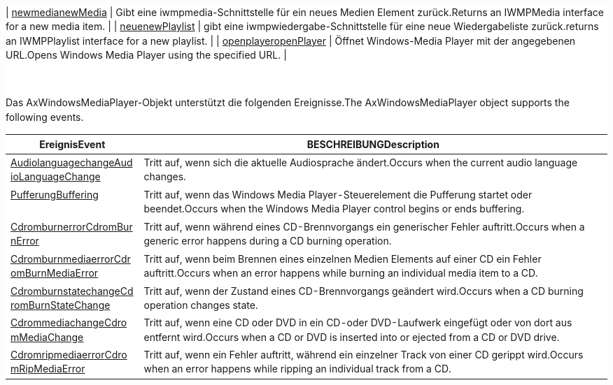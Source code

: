 | [<span data-ttu-id="0803b-175">newmedia</span><span class="sxs-lookup"><span data-stu-id="0803b-175">newMedia</span></span>](axwmplib-axwindowsmediaplayer-newmedia.md)       | <span data-ttu-id="0803b-176">Gibt eine iwmpmedia-Schnittstelle für ein neues Medien Element zurück.</span><span class="sxs-lookup"><span data-stu-id="0803b-176">Returns an IWMPMedia interface for a new media item.</span></span>      |
| [<span data-ttu-id="0803b-177">neue</span><span class="sxs-lookup"><span data-stu-id="0803b-177">newPlaylist</span></span>](axwmplib-axwindowsmediaplayer-newplaylist.md) | <span data-ttu-id="0803b-178">gibt eine iwmpwiedergabe-Schnittstelle für eine neue Wiedergabeliste zurück.</span><span class="sxs-lookup"><span data-stu-id="0803b-178">returns an IWMPPlaylist interface for a new playlist.</span></span>     |
| [<span data-ttu-id="0803b-179">openplayer</span><span class="sxs-lookup"><span data-stu-id="0803b-179">openPlayer</span></span>](axwmplib-axwindowsmediaplayer-openplayer.md)   | <span data-ttu-id="0803b-180">Öffnet Windows-Media Player mit der angegebenen URL.</span><span class="sxs-lookup"><span data-stu-id="0803b-180">Opens Windows Media Player using the specified URL.</span></span>       |



 

<span data-ttu-id="0803b-181">Das AxWindowsMediaPlayer-Objekt unterstützt die folgenden Ereignisse.</span><span class="sxs-lookup"><span data-stu-id="0803b-181">The AxWindowsMediaPlayer object supports the following events.</span></span>



| <span data-ttu-id="0803b-182">Ereignis</span><span class="sxs-lookup"><span data-stu-id="0803b-182">Event</span></span>                                                                                                              | <span data-ttu-id="0803b-183">BESCHREIBUNG</span><span class="sxs-lookup"><span data-stu-id="0803b-183">Description</span></span>                                                                                                |
|--------------------------------------------------------------------------------------------------------------------|------------------------------------------------------------------------------------------------------------|
| [<span data-ttu-id="0803b-184">Audiolanguagechange</span><span class="sxs-lookup"><span data-stu-id="0803b-184">AudioLanguageChange</span></span>](axwmplib-axwindowsmediaplayer-audiolanguagechange.md)                                       | <span data-ttu-id="0803b-185">Tritt auf, wenn sich die aktuelle Audiosprache ändert.</span><span class="sxs-lookup"><span data-stu-id="0803b-185">Occurs when the current audio language changes.</span></span>                                                            |
| [<span data-ttu-id="0803b-186">Pufferung</span><span class="sxs-lookup"><span data-stu-id="0803b-186">Buffering</span></span>](axwmplib-axwindowsmediaplayer-buffering.md)                                                           | <span data-ttu-id="0803b-187">Tritt auf, wenn das Windows Media Player-Steuerelement die Pufferung startet oder beendet.</span><span class="sxs-lookup"><span data-stu-id="0803b-187">Occurs when the Windows Media Player control begins or ends buffering.</span></span>                                     |
| [<span data-ttu-id="0803b-188">Cdromburnerror</span><span class="sxs-lookup"><span data-stu-id="0803b-188">CdromBurnError</span></span>](axwmplib-axwindowsmediaplayer-cdromburnerror.md)                                                 | <span data-ttu-id="0803b-189">Tritt auf, wenn während eines CD-Brennvorgangs ein generischer Fehler auftritt.</span><span class="sxs-lookup"><span data-stu-id="0803b-189">Occurs when a generic error happens during a CD burning operation.</span></span>                                         |
| [<span data-ttu-id="0803b-190">Cdromburnmediaerror</span><span class="sxs-lookup"><span data-stu-id="0803b-190">CdromBurnMediaError</span></span>](axwmplib-axwindowsmediaplayer-cdromburnmediaerror.md)                                       | <span data-ttu-id="0803b-191">Tritt auf, wenn beim Brennen eines einzelnen Medien Elements auf einer CD ein Fehler auftritt.</span><span class="sxs-lookup"><span data-stu-id="0803b-191">Occurs when an error happens while burning an individual media item to a CD.</span></span>                               |
| [<span data-ttu-id="0803b-192">Cdromburnstatechange</span><span class="sxs-lookup"><span data-stu-id="0803b-192">CdromBurnStateChange</span></span>](axwmplib-axwindowsmediaplayer-cdromburnstatechange.md)                                     | <span data-ttu-id="0803b-193">Tritt auf, wenn der Zustand eines CD-Brennvorgangs geändert wird.</span><span class="sxs-lookup"><span data-stu-id="0803b-193">Occurs when a CD burning operation changes state.</span></span>                                                          |
| [<span data-ttu-id="0803b-194">Cdrommediachange</span><span class="sxs-lookup"><span data-stu-id="0803b-194">CdromMediaChange</span></span>](axwmplib-axwindowsmediaplayer-cdrommediachange.md)                                             | <span data-ttu-id="0803b-195">Tritt auf, wenn eine CD oder DVD in ein CD-oder DVD-Laufwerk eingefügt oder von dort aus entfernt wird.</span><span class="sxs-lookup"><span data-stu-id="0803b-195">Occurs when a CD or DVD is inserted into or ejected from a CD or DVD drive.</span></span>                                |
| [<span data-ttu-id="0803b-196">Cdromripmediaerror</span><span class="sxs-lookup"><span data-stu-id="0803b-196">CdromRipMediaError</span></span>](axwmplib-axwindowsmediaplayer-cdromripmediaerror.md)                                         | <span data-ttu-id="0803b-197">Tritt auf, wenn ein Fehler auftritt, während ein einzelner Track von einer CD gerippt wird.</span><span class="sxs-lookup"><span data-stu-id="0803b-197">Occurs when an error happens while ripping an individual track from a CD.</span></span>                                  |